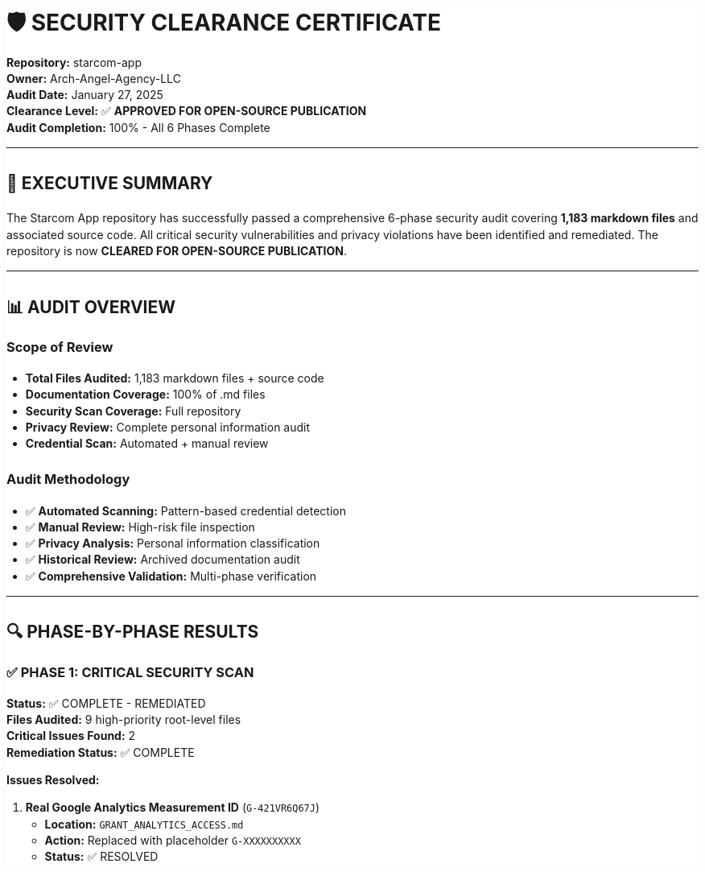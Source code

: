 # 🛡️ SECURITY CLEARANCE CERTIFICATE

**Repository:** starcom-app  
**Owner:** Arch-Angel-Agency-LLC  
**Audit Date:** January 27, 2025  
**Clearance Level:** ✅ **APPROVED FOR OPEN-SOURCE PUBLICATION**  
**Audit Completion:** 100% - All 6 Phases Complete  

---

## 🎯 EXECUTIVE SUMMARY

The Starcom App repository has successfully passed a comprehensive 6-phase security audit covering **1,183 markdown files** and associated source code. All critical security vulnerabilities and privacy violations have been identified and remediated. The repository is now **CLEARED FOR OPEN-SOURCE PUBLICATION**.

---

## 📊 AUDIT OVERVIEW

### Scope of Review
- **Total Files Audited:** 1,183 markdown files + source code
- **Documentation Coverage:** 100% of .md files
- **Security Scan Coverage:** Full repository
- **Privacy Review:** Complete personal information audit
- **Credential Scan:** Automated + manual review

### Audit Methodology
- ✅ **Automated Scanning:** Pattern-based credential detection
- ✅ **Manual Review:** High-risk file inspection  
- ✅ **Privacy Analysis:** Personal information classification
- ✅ **Historical Review:** Archived documentation audit
- ✅ **Comprehensive Validation:** Multi-phase verification

---

## 🔍 PHASE-BY-PHASE RESULTS

### ✅ PHASE 1: CRITICAL SECURITY SCAN
**Status:** ✅ COMPLETE - REMEDIATED  
**Files Audited:** 9 high-priority root-level files  
**Critical Issues Found:** 2  
**Remediation Status:** ✅ COMPLETE  

**Issues Resolved:**
1. **Real Google Analytics Measurement ID** (`G-421VR6Q67J`)
   - **Location:** `GRANT_ANALYTICS_ACCESS.md`
   - **Action:** Replaced with placeholder `G-XXXXXXXXXX`
   - **Status:** ✅ RESOLVED
